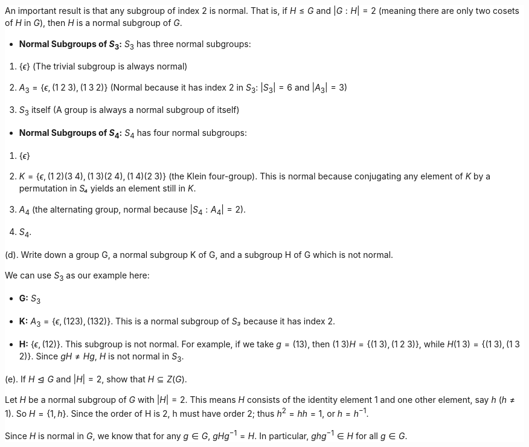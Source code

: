  

An important result is that any subgroup of index 2 is normal. That is, if $H \le G$ and $|G:H| = 2$ (meaning there are only two cosets of $H$ in $G$), then $H$ is a normal subgroup of $G$.

  
  

* **Normal Subgroups of $S_3$:** $S_3$ has three normal subgroups:

1. $\{\epsilon\}$ (The trivial subgroup is always normal)

2. $A_3 = \{\epsilon, (1\;2\;3), (1\;3\;2)\}$ (Normal because it has index 2 in $S_3$: $|S_3| = 6$ and $|A_3| = 3$)

3. $S_3$ itself (A group is always a normal subgroup of itself)

  

* **Normal Subgroups of $S_4$:** $S_4$ has four normal subgroups:

1. $\{\epsilon\}$

2. $K = \{\epsilon, (1\;2)(3\;4), (1\;3)(2\;4), (1\;4)(2\;3)\}$ (the Klein four-group). This is normal because conjugating any element of *K* by a permutation in *S₄* yields an element still in *K*.

3. $A_4$ (the alternating group, normal because $|S_4:A_4|=2$).

4. $S_4$.

  
  
  
  

(d). Write down a group G, a normal subgroup K of G, and a subgroup H of G which is not normal.

  

We can use $S_3$ as our example here:

  

* **G:** $S_3$

* **K:** $A_3 = \{\epsilon, (1 2 3), (1 3 2)\}$. This is a normal subgroup of *S₃* because it has index 2.

* **H:** $\{\epsilon, (1 2)\}$. This subgroup is not normal. For example, if we take $g=(1 3)$, then $(1\;3)H = \{(1\;3), (1\;2\;3)\}$, while $H(1\;3) = \{(1\;3), (1\;3\;2)\}$. Since $gH \ne Hg$, $H$ is not normal in $S_3$.

  
  
  
  

(e). If $H \trianglelefteq G$ and $|H|=2$, show that $H \subseteq Z(G)$.

  

Let $H$ be a normal subgroup of $G$ with $|H| = 2$. This means $H$ consists of the identity element $1$ and one other element, say $h$ ($h \ne 1$). So $H = \{1, h\}$. Since the order of H is 2, h must have order 2; thus $h^2 = hh = 1$, or $h = h^{-1}$.

  

Since $H$ is normal in $G$, we know that for any $g \in G$, $gHg^{-1} = H$. In particular, $ghg^{-1} \in H$ for all $g \in G$.
